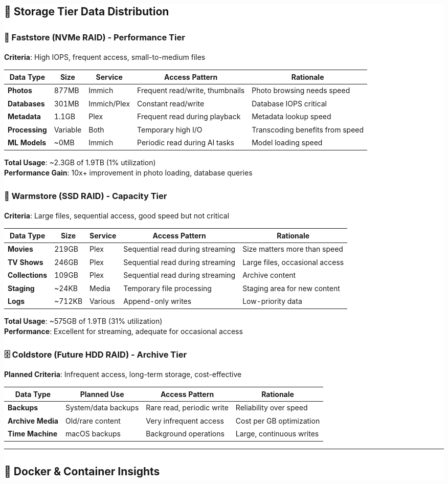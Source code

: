 
## 💾 Storage Tier Data Distribution

### **🚀 Faststore (NVMe RAID) - Performance Tier**
**Criteria**: High IOPS, frequent access, small-to-medium files

| Data Type | Size | Service | Access Pattern | Rationale |
|-----------|------|---------|----------------|-----------|
| **Photos** | 877MB | Immich | Frequent read/write, thumbnails | Photo browsing needs speed |
| **Databases** | 301MB | Immich/Plex | Constant read/write | Database IOPS critical |
| **Metadata** | 1.1GB | Plex | Frequent read during playback | Metadata lookup speed |
| **Processing** | Variable | Both | Temporary high I/O | Transcoding benefits from speed |
| **ML Models** | ~0MB | Immich | Periodic read during AI tasks | Model loading speed |

**Total Usage**: ~2.3GB of 1.9TB (1% utilization)  
**Performance Gain**: 10x+ improvement in photo loading, database queries

### **💾 Warmstore (SSD RAID) - Capacity Tier**  
**Criteria**: Large files, sequential access, good speed but not critical

| Data Type | Size | Service | Access Pattern | Rationale |
|-----------|------|---------|----------------|-----------|
| **Movies** | 219GB | Plex | Sequential read during streaming | Size matters more than speed |
| **TV Shows** | 246GB | Plex | Sequential read during streaming | Large files, occasional access |
| **Collections** | 109GB | Plex | Sequential read during streaming | Archive content |
| **Staging** | ~24KB | Media | Temporary file processing | Staging area for new content |
| **Logs** | ~712KB | Various | Append-only writes | Low-priority data |

**Total Usage**: ~575GB of 1.9TB (31% utilization)  
**Performance**: Excellent for streaming, adequate for occasional access

### **🗄️ Coldstore (Future HDD RAID) - Archive Tier**
**Planned Criteria**: Infrequent access, long-term storage, cost-effective

| Data Type | Planned Use | Access Pattern | Rationale |
|-----------|-------------|----------------|-----------|
| **Backups** | System/data backups | Rare read, periodic write | Reliability over speed |
| **Archive Media** | Old/rare content | Very infrequent access | Cost per GB optimization |
| **Time Machine** | macOS backups | Background operations | Large, continuous writes |

---

## 🐳 Docker & Container Insights
